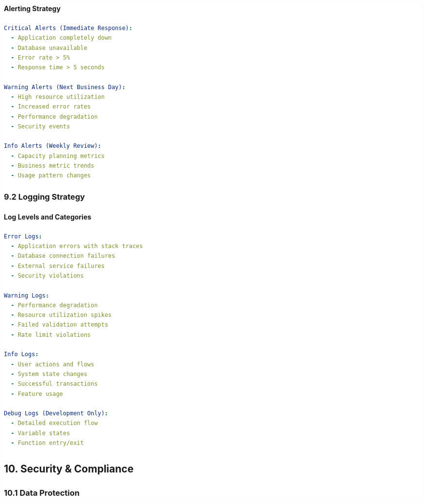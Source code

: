 #### Alerting Strategy
```yaml
Critical Alerts (Immediate Response):
  - Application completely down
  - Database unavailable
  - Error rate > 5%
  - Response time > 5 seconds

Warning Alerts (Next Business Day):
  - High resource utilization
  - Increased error rates
  - Performance degradation
  - Security events

Info Alerts (Weekly Review):
  - Capacity planning metrics
  - Business metric trends
  - Usage pattern changes
```

### 9.2 Logging Strategy

#### Log Levels and Categories
```yaml
Error Logs:
  - Application errors with stack traces
  - Database connection failures
  - External service failures
  - Security violations

Warning Logs:
  - Performance degradation
  - Resource utilization spikes
  - Failed validation attempts
  - Rate limit violations

Info Logs:
  - User actions and flows
  - System state changes
  - Successful transactions
  - Feature usage

Debug Logs (Development Only):
  - Detailed execution flow
  - Variable states
  - Function entry/exit
```

## 10. Security & Compliance

### 10.1 Data Protection
